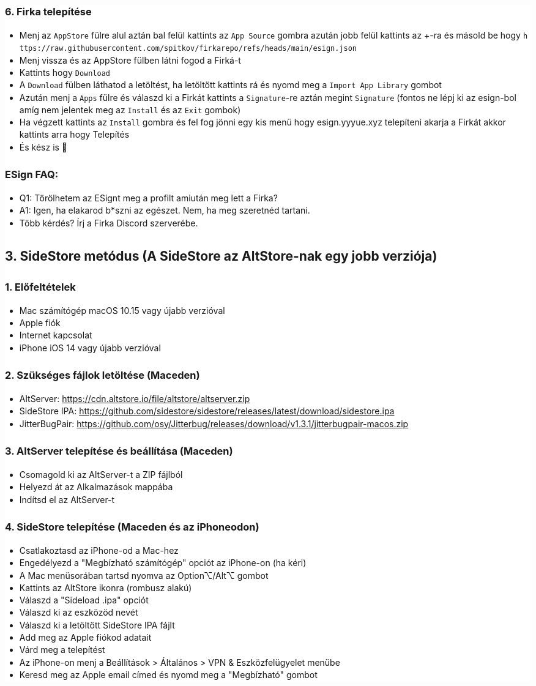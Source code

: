 ### 6. Firka telepítése
- Menj az `AppStore` fülre alul aztán bal felül kattints az `App Source` gombra azután jobb felül kattints az +-ra és másold be hogy `https://raw.githubusercontent.com/spitkov/firkarepo/refs/heads/main/esign.json`
- Menj vissza és az AppStore fülben látni fogod a Firká-t
- Kattints hogy `Download`
- A `Download` fülben láthatod a letöltést, ha letöltött kattints rá és nyomd meg a `Import App Library` gombot
- Azután menj a `Apps` fülre és válaszd ki a Firkát kattints a `Signature`-re aztán megint `Signature` (fontos ne lépj ki az esign-bol amíg nem jelentek meg az `Install` és az `Exit` gombok)
- Ha végzett kattints az `Install` gombra és fel fog jönni egy kis menü hogy esign.yyyue.xyz telepíteni akarja a Firkát akkor kattints arra hogy Telepítés
- És kész is 🎉

### ESign FAQ:
- Q1: Törölhetem az ESignt meg a profilt amiután meg lett a Firka?
- A1: Igen, ha elakarod b*szni az egészet. Nem, ha meg szeretnéd tartani.
- Több kérdés? Írj a Firka Discord szerverébe.

## 3. SideStore metódus (A SideStore az AltStore-nak egy jobb verziója)

### 1. Előfeltételek
- Mac számítógép macOS 10.15 vagy újabb verzióval
- Apple fiók
- Internet kapcsolat
- iPhone iOS 14 vagy újabb verzióval

### 2. Szükséges fájlok letöltése (Maceden)
- AltServer: https://cdn.altstore.io/file/altstore/altserver.zip
- SideStore IPA: https://github.com/sidestore/sidestore/releases/latest/download/sidestore.ipa
- JitterBugPair: https://github.com/osy/Jitterbug/releases/download/v1.3.1/jitterbugpair-macos.zip

### 3. AltServer telepítése és beállítása (Maceden)
- Csomagold ki az AltServer-t a ZIP fájlból
- Helyezd át az Alkalmazások mappába
- Indítsd el az AltServer-t

### 4. SideStore telepítése (Maceden és az iPhoneodon)
- Csatlakoztasd az iPhone-od a Mac-hez
- Engedélyezd a "Megbízható számítógép" opciót az iPhone-on (ha kéri)
- A Mac menüsorában tartsd nyomva az Option⌥/Alt⌥ gombot
- Kattints az AltStore ikonra (rombusz alakú)
- Válaszd a "Sideload .ipa" opciót
- Válaszd ki az eszközöd nevét
- Válaszd ki a letöltött SideStore IPA fájlt
- Add meg az Apple fiókod adatait
- Várd meg a telepítést
- Az iPhone-on menj a Beállítások > Általános > VPN & Eszközfelügyelet menübe
- Keresd meg az Apple email címed és nyomd meg a "Megbízható" gombot
